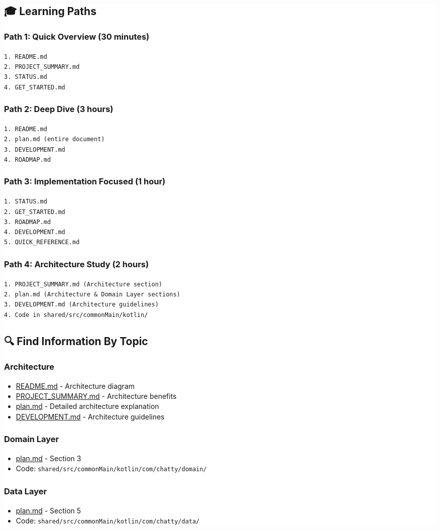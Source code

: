 ## 🎓 Learning Paths

### Path 1: Quick Overview (30 minutes)
```
1. README.md
2. PROJECT_SUMMARY.md
3. STATUS.md
4. GET_STARTED.md
```

### Path 2: Deep Dive (3 hours)
```
1. README.md
2. plan.md (entire document)
3. DEVELOPMENT.md
4. ROADMAP.md
```

### Path 3: Implementation Focused (1 hour)
```
1. STATUS.md
2. GET_STARTED.md
3. ROADMAP.md
4. DEVELOPMENT.md
5. QUICK_REFERENCE.md
```

### Path 4: Architecture Study (2 hours)
```
1. PROJECT_SUMMARY.md (Architecture section)
2. plan.md (Architecture & Domain Layer sections)
3. DEVELOPMENT.md (Architecture guidelines)
4. Code in shared/src/commonMain/kotlin/
```

## 🔍 Find Information By Topic

### Architecture
- [README.md](README.md) - Architecture diagram
- [PROJECT_SUMMARY.md](PROJECT_SUMMARY.md) - Architecture benefits
- [plan.md](plan.md) - Detailed architecture explanation
- [DEVELOPMENT.md](DEVELOPMENT.md) - Architecture guidelines

### Domain Layer
- [plan.md](plan.md) - Section 3
- Code: `shared/src/commonMain/kotlin/com/chatty/domain/`

### Data Layer
- [plan.md](plan.md) - Section 5
- Code: `shared/src/commonMain/kotlin/com/chatty/data/`
